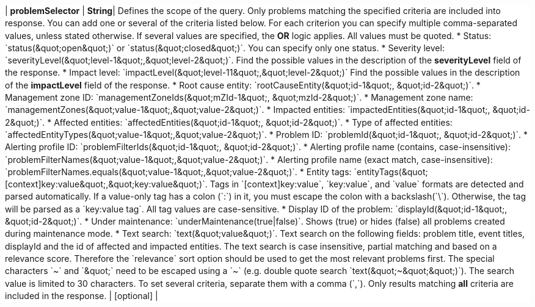 | **problemSelector** | **String**| Defines the scope of the query. Only problems matching the specified criteria are included into response.   You can add one or several of the criteria listed below. For each criterion you can specify multiple comma-separated values, unless stated otherwise. If several values are specified, the **OR** logic applies. All values must be quoted.  * Status: &#x60;status(\&quot;open\&quot;)&#x60; or &#x60;status(\&quot;closed\&quot;)&#x60;. You can specify only one status.  * Severity level: &#x60;severityLevel(\&quot;level-1\&quot;,\&quot;level-2\&quot;)&#x60;. Find the possible values in the description of the **severityLevel** field of the response. * Impact level: &#x60;impactLevel(\&quot;level-11\&quot;,\&quot;level-2\&quot;)&#x60; Find the possible values in the description of the **impactLevel** field of the response. * Root cause entity: &#x60;rootCauseEntity(\&quot;id-1\&quot;, \&quot;id-2\&quot;)&#x60;.  * Management zone ID: &#x60;managementZoneIds(\&quot;mZId-1\&quot;, \&quot;mzId-2\&quot;)&#x60;.  * Management zone name: &#x60;managementZones(\&quot;value-1\&quot;,\&quot;value-2\&quot;)&#x60;.  * Impacted entities: &#x60;impactedEntities(\&quot;id-1\&quot;, \&quot;id-2\&quot;)&#x60;.  * Affected entities: &#x60;affectedEntities(\&quot;id-1\&quot;, \&quot;id-2\&quot;)&#x60;.  * Type of affected entities: &#x60;affectedEntityTypes(\&quot;value-1\&quot;,\&quot;value-2\&quot;)&#x60;.  * Problem ID: &#x60;problemId(\&quot;id-1\&quot;, \&quot;id-2\&quot;)&#x60;.  * Alerting profile ID: &#x60;problemFilterIds(\&quot;id-1\&quot;, \&quot;id-2\&quot;)&#x60;.  * Alerting profile name (contains, case-insensitive): &#x60;problemFilterNames(\&quot;value-1\&quot;,\&quot;value-2\&quot;)&#x60;.  * Alerting profile name (exact match, case-insensitive): &#x60;problemFilterNames.equals(\&quot;value-1\&quot;,\&quot;value-2\&quot;)&#x60;.  * Entity tags: &#x60;entityTags(\&quot;[context]key:value\&quot;,\&quot;key:value\&quot;)&#x60;. Tags in &#x60;[context]key:value&#x60;, &#x60;key:value&#x60;, and &#x60;value&#x60; formats are detected and parsed automatically. If a value-only tag has a colon (&#x60;:&#x60;) in it, you must escape the colon with a backslash(&#x60;\\&#x60;). Otherwise, the tag will be parsed as a &#x60;key:value tag&#x60;. All tag values are case-sensitive. * Display ID of the problem: &#x60;displayId(\&quot;id-1\&quot;, \&quot;id-2\&quot;)&#x60;.  * Under maintenance: &#x60;underMaintenance(true|false)&#x60;. Shows (true) or hides (false) all problems created during maintenance mode. * Text search: &#x60;text(\&quot;value\&quot;)&#x60;. Text search on the following fields: problem title, event titles, displayId and the id of affected and impacted entities. The text search is case insensitive, partial matching and based on a relevance score. Therefore the &#x60;relevance&#x60; sort option should be used to get the most relevant problems first. The special characters &#x60;~&#x60; and &#x60;\&quot;&#x60; need to be escaped using a &#x60;~&#x60; (e.g. double quote search &#x60;text(\&quot;~\&quot;\&quot;)&#x60;). The search value is limited to 30 characters.  To set several criteria, separate them with a comma (&#x60;,&#x60;). Only results matching **all** criteria are included in the response.    | [optional] |